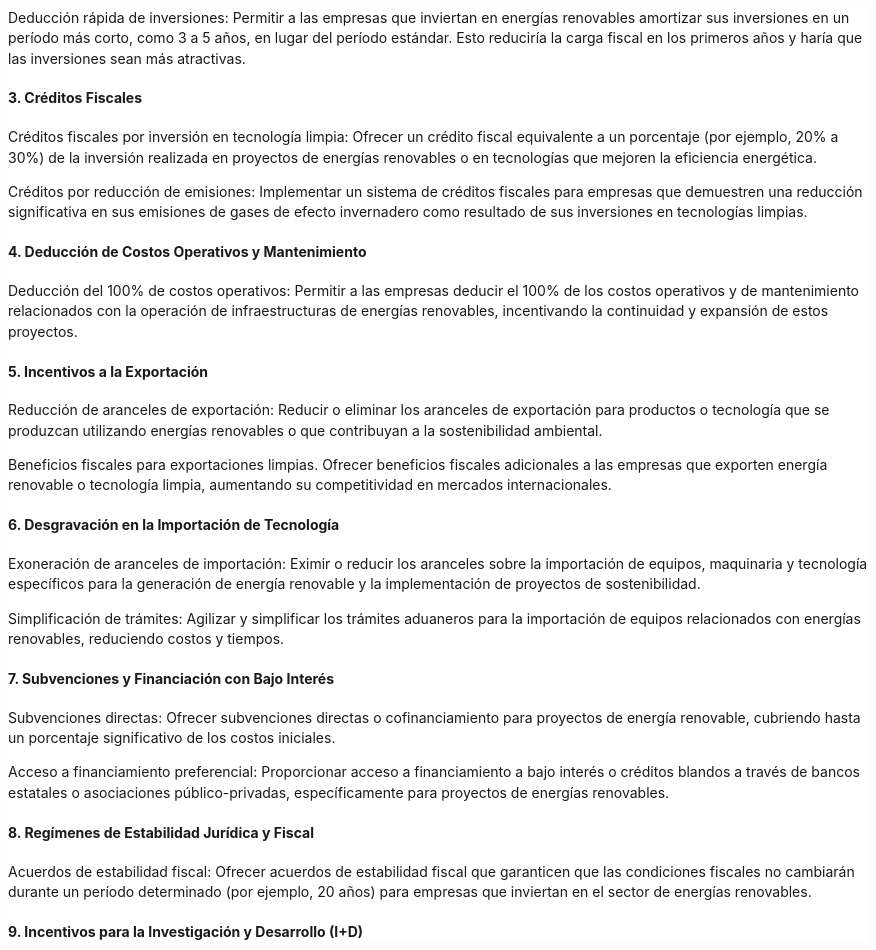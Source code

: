 Deducción rápida de inversiones: Permitir a las empresas que inviertan en energías renovables amortizar sus inversiones en un período más corto, como 3 a 5 años, en lugar del período estándar. Esto reduciría la carga fiscal en los primeros años y haría que las inversiones sean más atractivas.

#### 3. Créditos Fiscales 

Créditos fiscales por inversión en tecnología limpia: Ofrecer un crédito fiscal equivalente a un porcentaje (por ejemplo, $20 \%$ a 30\%) de la inversión realizada en proyectos de energías renovables o en tecnologías que mejoren la eficiencia energética.

Créditos por reducción de emisiones: Implementar un sistema de créditos fiscales para empresas que demuestren una reducción significativa en sus emisiones de gases de efecto invernadero como resultado de sus inversiones en tecnologías limpias.

#### 4. Deducción de Costos Operativos y Mantenimiento

Deducción del 100\% de costos operativos: Permitir a las empresas deducir el $100 \%$ de los costos operativos y de mantenimiento relacionados con la operación de infraestructuras de energías renovables, incentivando la continuidad y expansión de estos proyectos.

#### 5. Incentivos a la Exportación

Reducción de aranceles de exportación: Reducir o eliminar los aranceles de exportación para productos o tecnología que se produzcan utilizando energías renovables o que contribuyan a la sostenibilidad ambiental.

Beneficios fiscales para exportaciones limpias. Ofrecer beneficios fiscales adicionales a las empresas que exporten energía renovable o tecnología limpia, aumentando su competitividad en mercados internacionales.

#### 6. Desgravación en la Importación de Tecnología

Exoneración de aranceles de importación: Eximir o reducir los aranceles sobre la importación de equipos, maquinaria y tecnología específicos para la generación de energía renovable y la implementación de proyectos de sostenibilidad.

Simplificación de trámites: Agilizar y simplificar los trámites aduaneros para la importación de equipos relacionados con energías renovables, reduciendo costos y tiempos.

#### 7. Subvenciones y Financiación con Bajo Interés 

Subvenciones directas: Ofrecer subvenciones directas o cofinanciamiento para proyectos de energía renovable, cubriendo hasta un porcentaje significativo de los costos iniciales.

Acceso a financiamiento preferencial: Proporcionar acceso a financiamiento a bajo interés o créditos blandos a través de bancos estatales o asociaciones público-privadas, específicamente para proyectos de energías renovables.

#### 8. Regímenes de Estabilidad Jurídica y Fiscal

Acuerdos de estabilidad fiscal: Ofrecer acuerdos de estabilidad fiscal que garanticen que las condiciones fiscales no cambiarán durante un período determinado (por ejemplo, 20 años) para empresas que inviertan en el sector de energías renovables.

#### 9. Incentivos para la Investigación y Desarrollo (I+D)
